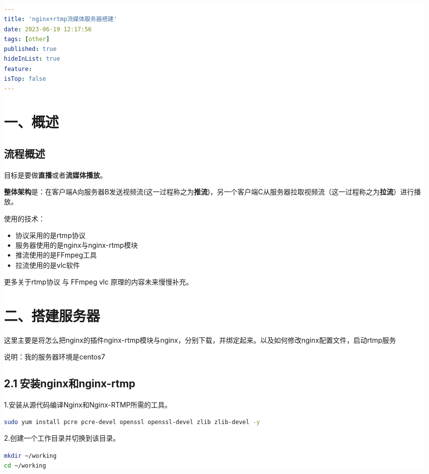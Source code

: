 ```yaml
---
title: 'nginx+rtmp流媒体服务器搭建'
date: 2023-06-19 12:17:56
tags: [other]
published: true
hideInList: true
feature: 
isTop: false
---
```

<meta name="referrer" content="no-referrer"/>


# 一、概述

## 流程概述

目标是要做**直播**或者**流媒体播放**。

**整体架构**是：在客户端A向服务器B发送视频流(这一过程称之为**推流**)，另一个客户端C从服务器拉取视频流（这一过程称之为**拉流**）进行播放。

使用的技术：

* 协议采用的是rtmp协议
* 服务器使用的是nginx与nginx-rtmp模块
* 推流使用的是FFmpeg工具
* 拉流使用的是vlc软件



更多关于rtmp协议 与 FFmpeg vlc 原理的内容未来慢慢补充。



# 二、搭建服务器

这里主要是将怎么把nginx的插件nginx-rtmp模块与nginx，分别下载，并绑定起来。以及如何修改nginx配置文件，启动rtmp服务

说明：我的服务器环境是centos7

## **2.1 安装nginx和nginx-rtmp**

1.安装从源代码编译Nginx和Nginx-RTMP所需的工具。

```bash
sudo yum install pcre pcre-devel openssl openssl-devel zlib zlib-devel -y
```



2.创建一个工作目录并切换到该目录。

```bash
mkdir ~/working
cd ~/working
```
